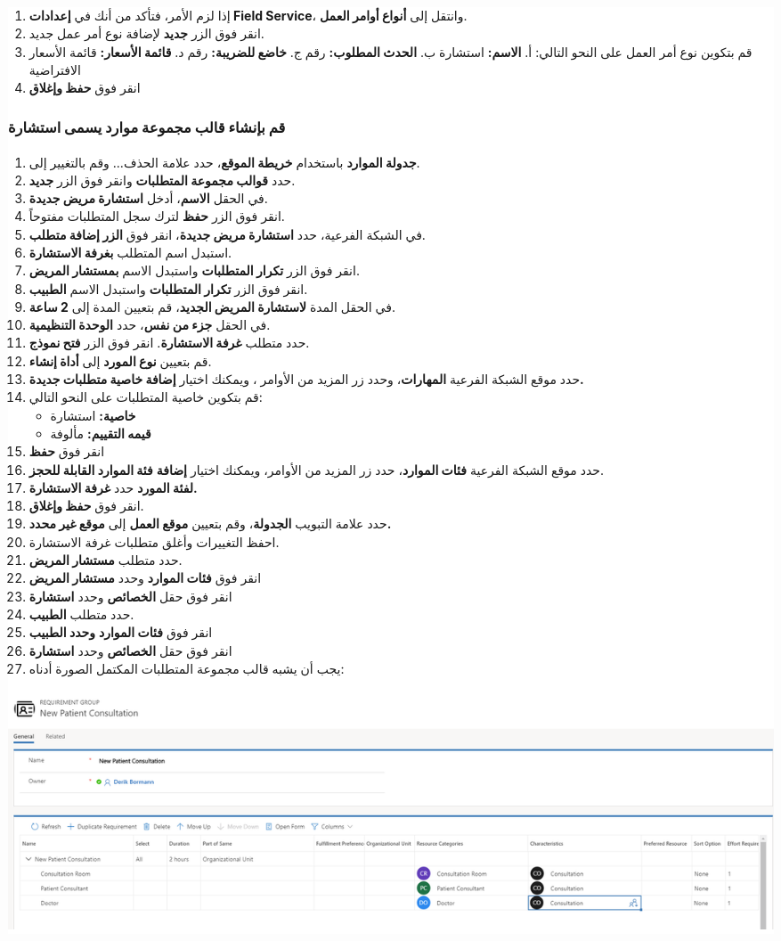 1.  إذا لزم الأمر، فتأكد من أنك في **إعدادات Field Service**، وانتقل إلى **أنواع أوامر العمل**.
2.  انقر فوق الزر **جديد** لإضافة نوع أمر عمل جديد.
3.  قم بتكوين نوع أمر العمل على النحو التالي: أ.  **الاسم:** استشارة ب.  **الحدث المطلوب:** رقم ج.  **خاضع للضريبة:** رقم د.  **قائمة الأسعار:** قائمة الأسعار الافتراضية
4.  انقر فوق **حفظ وإغلاق**

### <a name="create-a-resource-group-template-called-consultation"></a>قم بإنشاء قالب مجموعة موارد يسمى استشارة

1.  باستخدام **خريطة الموقع**، حدد علامة الحذف... وقم بالتغيير إلى **‎جدولة الموارد**.
2.  حدد **قوالب مجموعة المتطلبات** وانقر فوق الزر **جديد**.
3.  في الحقل **الاسم**، أدخل **استشارة مريض جديدة**.
4.  انقر فوق الزر **حفظ** لترك سجل المتطلبات مفتوحاً.
5.  في الشبكة الفرعية، حدد **استشارة مريض جديدة**، انقر فوق **الزر إضافة متطلب**.
6.  استبدل اسم المتطلب **بغرفة الاستشارة**.
7.  انقر فوق الزر **تكرار المتطلبات** واستبدل الاسم **بمستشار المريض**.
8.  انقر فوق الزر **تكرار المتطلبات** واستبدل الاسم **الطبيب**.
9.  في الحقل المدة **لاستشارة المريض الجديد**، قم بتعيين المدة إلى **2 ساعة**.
10. في الحقل **جزء من نفس**، حدد **الوحدة التنظيمية**.
11. حدد متطلب **غرفة الاستشارة**. انقر فوق الزر **فتح نموذج**.
12. قم بتعيين **نوع المورد** إلى **أداة إنشاء**.
13. حدد موقع الشبكة الفرعية **المهارات**، وحدد زر المزيد من الأوامر ، ويمكنك اختيار **إضافة خاصية متطلبات جديدة.**
14. قم بتكوين خاصية المتطلبات على النحو التالي:
    -   **خاصية:** استشارة
    -   **قيمه التقييم:** مألوفة
15. انقر فوق **حفظ**
16. حدد موقع الشبكة الفرعية **فئات الموارد**، حدد زر المزيد من الأوامر، ويمكنك اختيار **إضافة** **فئة الموارد القابلة للحجز**.
17. حدد **غرفة الاستشارة** **‎لفئة المورد.**
18. انقر فوق **حفظ وإغلاق**.
19. حدد علامة التبويب **الجدولة**، وقم بتعيين **موقع العمل** إلى **موقع غير محدد.**
20. احفظ التغييرات وأغلق متطلبات غرفة الاستشارة.
21. حدد متطلب **مستشار المريض**.
22. انقر فوق **فئات الموارد** وحدد **مستشار المريض**
23. انقر فوق حقل **الخصائص** وحدد **استشارة**
24. حدد متطلب **الطبيب**.
25. انقر فوق **فئات الموارد** **وحدد الطبيب**
26. انقر فوق حقل **الخصائص** وحدد **استشارة**
27. يجب أن يشبه قالب مجموعة المتطلبات المكتمل الصورة أدناه:

![لقطة شاشة لقالب مجموعة المتطلبات المكتمل.](../media/sch-unit6-7.png)
